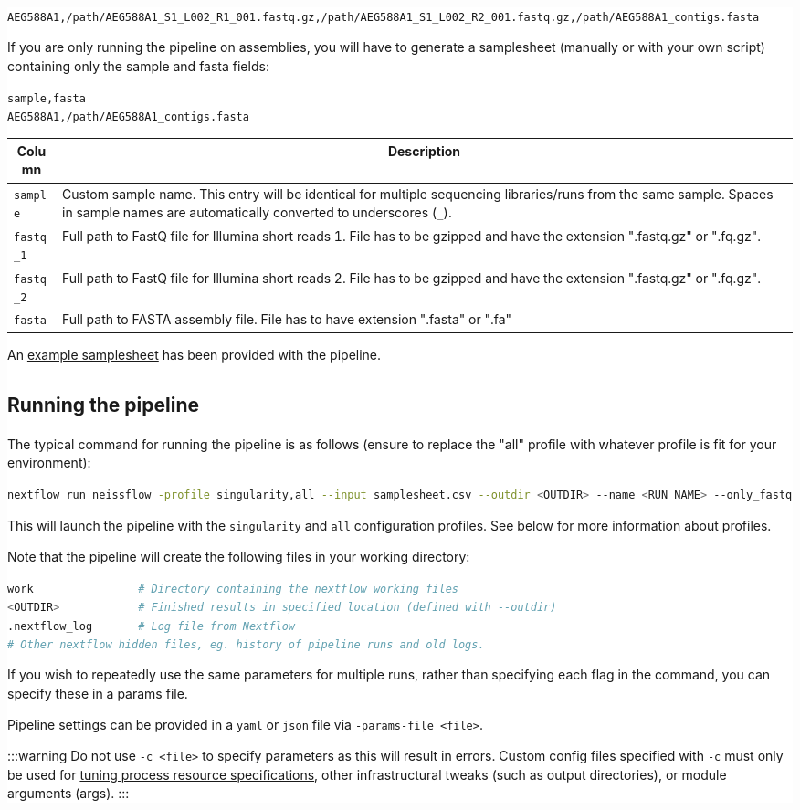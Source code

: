 ```
AEG588A1,/path/AEG588A1_S1_L002_R1_001.fastq.gz,/path/AEG588A1_S1_L002_R2_001.fastq.gz,/path/AEG588A1_contigs.fasta
```
If you are only running the pipeline on assemblies, you will have to generate a samplesheet (manually or with your own script) containing only the sample and fasta fields:
```
sample,fasta
AEG588A1,/path/AEG588A1_contigs.fasta
```

| Column    | Description                                                                                                                                                                            |
| --------- | -------------------------------------------------------------------------------------------------------------------------------------------------------------------------------------- |
| `sample`  | Custom sample name. This entry will be identical for multiple sequencing libraries/runs from the same sample. Spaces in sample names are automatically converted to underscores (`_`). |
| `fastq_1` | Full path to FastQ file for Illumina short reads 1. File has to be gzipped and have the extension ".fastq.gz" or ".fq.gz".                                                             |
| `fastq_2` | Full path to FastQ file for Illumina short reads 2. File has to be gzipped and have the extension ".fastq.gz" or ".fq.gz". |
| `fasta`   | Full path to FASTA assembly file. File has to have extension ".fasta" or ".fa"                                                           |

An [example samplesheet](../assets/samplesheet.csv) has been provided with the pipeline.

## Running the pipeline

The typical command for running the pipeline is as follows (ensure to replace the "all" profile with whatever profile is fit for your environment):

```bash
nextflow run neissflow -profile singularity,all --input samplesheet.csv --outdir <OUTDIR> --name <RUN NAME> --only_fastq
```

This will launch the pipeline with the `singularity` and `all` configuration profiles. See below for more information about profiles.

Note that the pipeline will create the following files in your working directory:

```bash
work                # Directory containing the nextflow working files
<OUTDIR>            # Finished results in specified location (defined with --outdir)
.nextflow_log       # Log file from Nextflow
# Other nextflow hidden files, eg. history of pipeline runs and old logs.
```

If you wish to repeatedly use the same parameters for multiple runs, rather than specifying each flag in the command, you can specify these in a params file.

Pipeline settings can be provided in a `yaml` or `json` file via `-params-file <file>`.

:::warning
Do not use `-c <file>` to specify parameters as this will result in errors. Custom config files specified with `-c` must only be used for [tuning process resource specifications](https://nf-co.re/docs/usage/configuration#tuning-workflow-resources), other infrastructural tweaks (such as output directories), or module arguments (args).
:::
